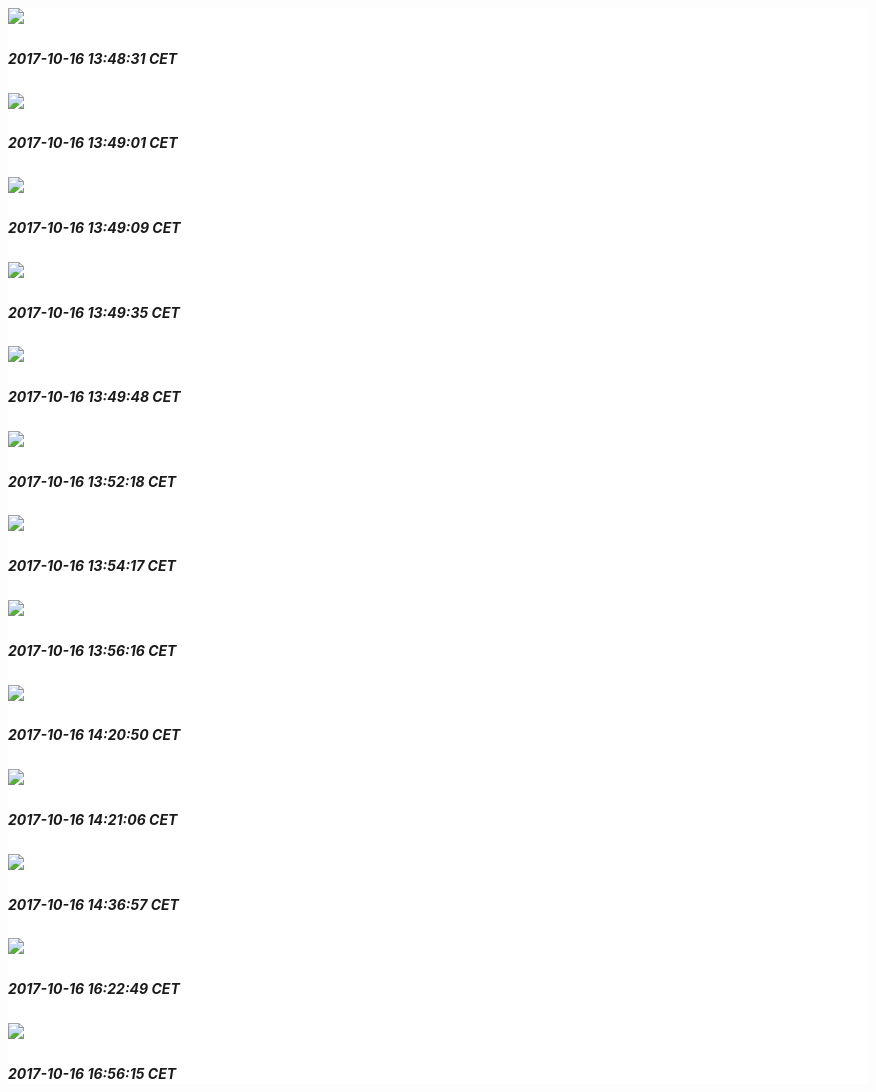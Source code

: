 ![](screenshots2/00098.png)

##### 2017-10-16 13:48:31 CET

![](screenshots2/00097.png)

##### 2017-10-16 13:49:01 CET

![](screenshots2/00096.png)

##### 2017-10-16 13:49:09 CET

![](screenshots2/00095.png)

##### 2017-10-16 13:49:35 CET

![](screenshots2/00094.png)

##### 2017-10-16 13:49:48 CET

![](screenshots2/00093.png)

##### 2017-10-16 13:52:18 CET

![](screenshots2/00092.png)

##### 2017-10-16 13:54:17 CET

![](screenshots2/00091.png)

##### 2017-10-16 13:56:16 CET

![](screenshots2/00090.png)

##### 2017-10-16 14:20:50 CET

![](screenshots2/00089.png)

##### 2017-10-16 14:21:06 CET

![](screenshots2/00088.png)

##### 2017-10-16 14:36:57 CET

![](screenshots2/00087.png)

##### 2017-10-16 16:22:49 CET

![](screenshots2/00086.png)

##### 2017-10-16 16:56:15 CET
